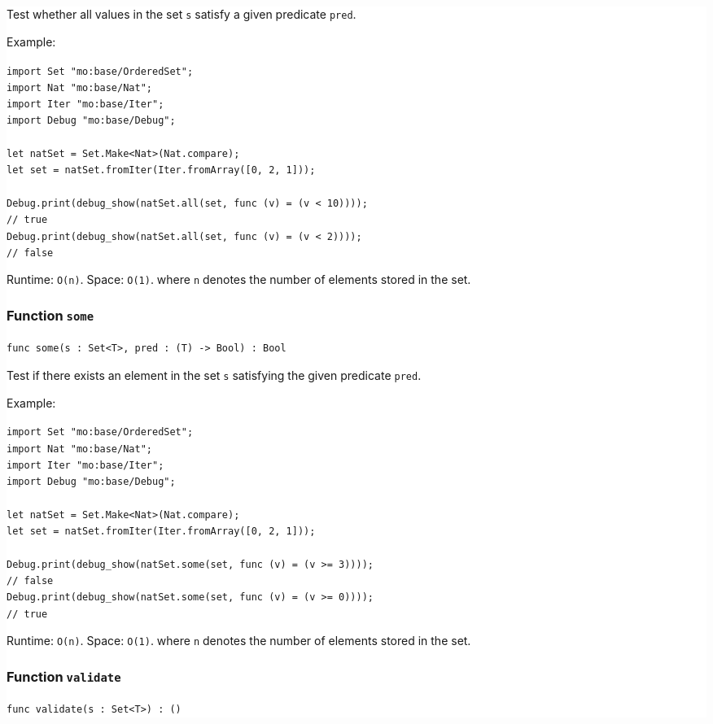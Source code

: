 Test whether all values in the set `s` satisfy a given predicate `pred`.

Example:
```motoko
import Set "mo:base/OrderedSet";
import Nat "mo:base/Nat";
import Iter "mo:base/Iter";
import Debug "mo:base/Debug";

let natSet = Set.Make<Nat>(Nat.compare);
let set = natSet.fromIter(Iter.fromArray([0, 2, 1]));

Debug.print(debug_show(natSet.all(set, func (v) = (v < 10))));
// true
Debug.print(debug_show(natSet.all(set, func (v) = (v < 2))));
// false
```

Runtime: `O(n)`.
Space: `O(1)`.
where `n` denotes the number of elements stored in the set.


### Function `some`
``` motoko no-repl
func some(s : Set<T>, pred : (T) -> Bool) : Bool
```

Test if there exists an element in the set `s` satisfying the given predicate `pred`.

Example:
```motoko
import Set "mo:base/OrderedSet";
import Nat "mo:base/Nat";
import Iter "mo:base/Iter";
import Debug "mo:base/Debug";

let natSet = Set.Make<Nat>(Nat.compare);
let set = natSet.fromIter(Iter.fromArray([0, 2, 1]));

Debug.print(debug_show(natSet.some(set, func (v) = (v >= 3))));
// false
Debug.print(debug_show(natSet.some(set, func (v) = (v >= 0))));
// true
```

Runtime: `O(n)`.
Space: `O(1)`.
where `n` denotes the number of elements stored in the set.


### Function `validate`
``` motoko no-repl
func validate(s : Set<T>) : ()
```
